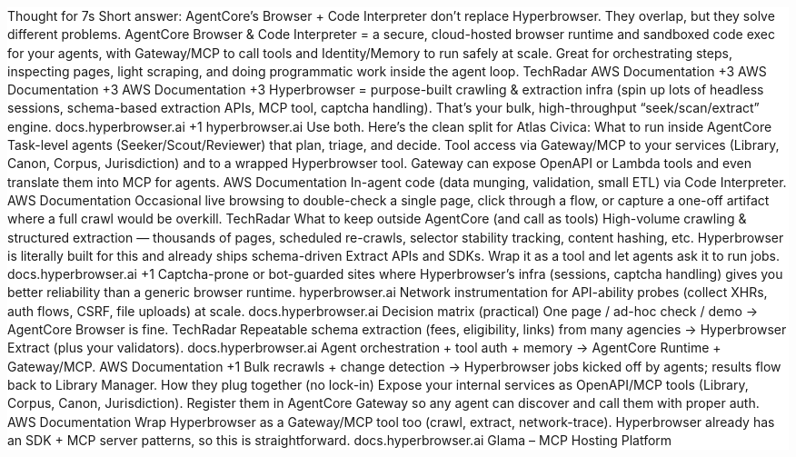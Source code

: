 Thought for 7s
Short answer: AgentCore’s Browser + Code Interpreter don’t replace Hyperbrowser. They overlap, but they solve different problems.
AgentCore Browser & Code Interpreter = a secure, cloud-hosted browser runtime and sandboxed code exec for your agents, with Gateway/MCP to call tools and Identity/Memory to run safely at scale. Great for orchestrating steps, inspecting pages, light scraping, and doing programmatic work inside the agent loop.
TechRadar
AWS Documentation
+3
AWS Documentation
+3
AWS Documentation
+3
Hyperbrowser = purpose-built crawling & extraction infra (spin up lots of headless sessions, schema-based extraction APIs, MCP tool, captcha handling). That’s your bulk, high-throughput “seek/scan/extract” engine. 
docs.hyperbrowser.ai
+1
hyperbrowser.ai
Use both. Here’s the clean split for Atlas Civica:
What to run inside AgentCore
Task-level agents (Seeker/Scout/Reviewer) that plan, triage, and decide.
Tool access via Gateway/MCP to your services (Library, Canon, Corpus, Jurisdiction) and to a wrapped Hyperbrowser tool. Gateway can expose OpenAPI or Lambda tools and even translate them into MCP for agents. 
AWS Documentation
In-agent code (data munging, validation, small ETL) via Code Interpreter. 
AWS Documentation
Occasional live browsing to double-check a single page, click through a flow, or capture a one-off artifact where a full crawl would be overkill. 
TechRadar
What to keep outside AgentCore (and call as tools)
High-volume crawling & structured extraction — thousands of pages, scheduled re-crawls, selector stability tracking, content hashing, etc. Hyperbrowser is literally built for this and already ships schema-driven Extract APIs and SDKs. Wrap it as a tool and let agents ask it to run jobs. 
docs.hyperbrowser.ai
+1
Captcha-prone or bot-guarded sites where Hyperbrowser’s infra (sessions, captcha handling) gives you better reliability than a generic browser runtime. 
hyperbrowser.ai
Network instrumentation for API-ability probes (collect XHRs, auth flows, CSRF, file uploads) at scale. 
docs.hyperbrowser.ai
Decision matrix (practical)
One page / ad-hoc check / demo → AgentCore Browser is fine.
TechRadar
Repeatable schema extraction (fees, eligibility, links) from many agencies → Hyperbrowser Extract (plus your validators).
docs.hyperbrowser.ai
Agent orchestration + tool auth + memory → AgentCore Runtime + Gateway/MCP. 
AWS Documentation
+1
Bulk recrawls + change detection → Hyperbrowser jobs kicked off by agents; results flow back to Library Manager.
How they plug together (no lock-in)
Expose your internal services as OpenAPI/MCP tools (Library, Corpus, Canon, Jurisdiction). Register them in AgentCore Gateway so any agent can discover and call them with proper auth. 
AWS Documentation
Wrap Hyperbrowser as a Gateway/MCP tool too (crawl, extract, network-trace). Hyperbrowser already has an SDK + MCP server patterns, so this is straightforward. 
docs.hyperbrowser.ai
Glama – MCP Hosting Platform
